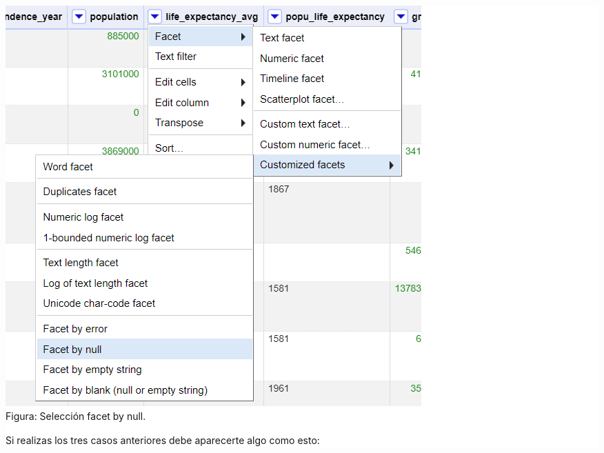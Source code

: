   <img src="./img/facet-by-null.png" alt="facet-by-null" class="styled-image" />
  <figcaption class="styled-figcaption">Figura: Selección facet by null.</figcaption>
</figure>

Si realizas los tres casos anteriores debe aparecerte algo como esto:

<figure>